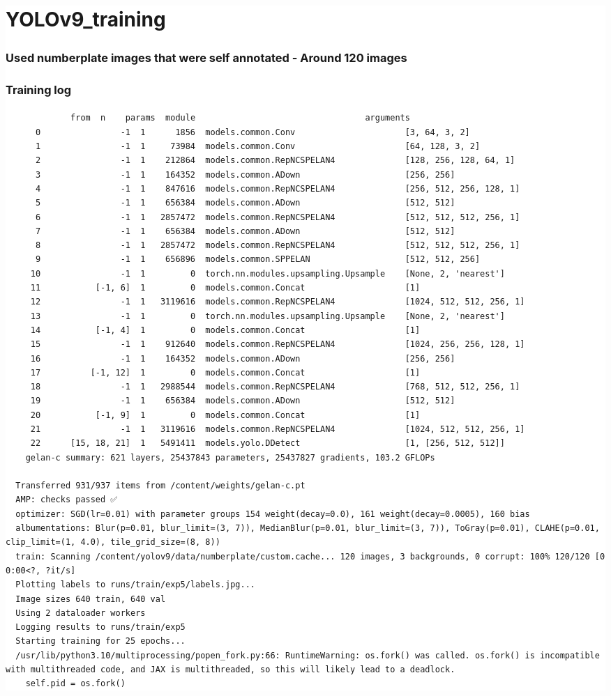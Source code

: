 # YOLOv9_training

### Used numberplate images that were self annotated - Around 120 images

### Training log
                 from  n    params  module                                  arguments                     
          0                -1  1      1856  models.common.Conv                      [3, 64, 3, 2]                 
          1                -1  1     73984  models.common.Conv                      [64, 128, 3, 2]               
          2                -1  1    212864  models.common.RepNCSPELAN4              [128, 256, 128, 64, 1]        
          3                -1  1    164352  models.common.ADown                     [256, 256]                    
          4                -1  1    847616  models.common.RepNCSPELAN4              [256, 512, 256, 128, 1]       
          5                -1  1    656384  models.common.ADown                     [512, 512]                    
          6                -1  1   2857472  models.common.RepNCSPELAN4              [512, 512, 512, 256, 1]       
          7                -1  1    656384  models.common.ADown                     [512, 512]                    
          8                -1  1   2857472  models.common.RepNCSPELAN4              [512, 512, 512, 256, 1]       
          9                -1  1    656896  models.common.SPPELAN                   [512, 512, 256]               
         10                -1  1         0  torch.nn.modules.upsampling.Upsample    [None, 2, 'nearest']          
         11           [-1, 6]  1         0  models.common.Concat                    [1]                           
         12                -1  1   3119616  models.common.RepNCSPELAN4              [1024, 512, 512, 256, 1]      
         13                -1  1         0  torch.nn.modules.upsampling.Upsample    [None, 2, 'nearest']          
         14           [-1, 4]  1         0  models.common.Concat                    [1]                           
         15                -1  1    912640  models.common.RepNCSPELAN4              [1024, 256, 256, 128, 1]      
         16                -1  1    164352  models.common.ADown                     [256, 256]                    
         17          [-1, 12]  1         0  models.common.Concat                    [1]                           
         18                -1  1   2988544  models.common.RepNCSPELAN4              [768, 512, 512, 256, 1]       
         19                -1  1    656384  models.common.ADown                     [512, 512]                    
         20           [-1, 9]  1         0  models.common.Concat                    [1]                           
         21                -1  1   3119616  models.common.RepNCSPELAN4              [1024, 512, 512, 256, 1]      
         22      [15, 18, 21]  1   5491411  models.yolo.DDetect                     [1, [256, 512, 512]]          
        gelan-c summary: 621 layers, 25437843 parameters, 25437827 gradients, 103.2 GFLOPs

      Transferred 931/937 items from /content/weights/gelan-c.pt
      AMP: checks passed ✅
      optimizer: SGD(lr=0.01) with parameter groups 154 weight(decay=0.0), 161 weight(decay=0.0005), 160 bias
      albumentations: Blur(p=0.01, blur_limit=(3, 7)), MedianBlur(p=0.01, blur_limit=(3, 7)), ToGray(p=0.01), CLAHE(p=0.01, clip_limit=(1, 4.0), tile_grid_size=(8, 8))
      train: Scanning /content/yolov9/data/numberplate/custom.cache... 120 images, 3 backgrounds, 0 corrupt: 100% 120/120 [00:00<?, ?it/s]
      Plotting labels to runs/train/exp5/labels.jpg... 
      Image sizes 640 train, 640 val
      Using 2 dataloader workers
      Logging results to runs/train/exp5
      Starting training for 25 epochs...
      /usr/lib/python3.10/multiprocessing/popen_fork.py:66: RuntimeWarning: os.fork() was called. os.fork() is incompatible with multithreaded code, and JAX is multithreaded, so this will likely lead to a deadlock.
        self.pid = os.fork()

